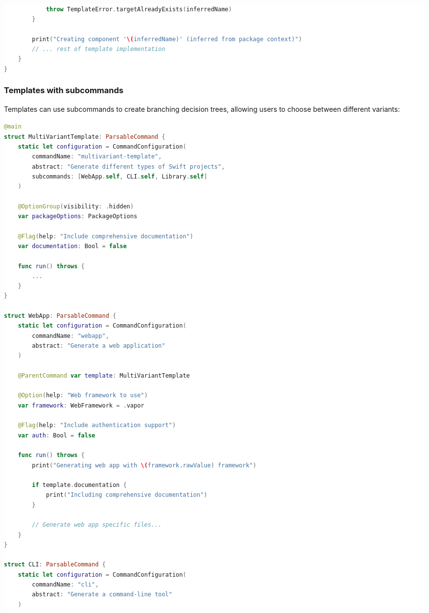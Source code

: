 ```swift
            throw TemplateError.targetAlreadyExists(inferredName)
        }
        
        print("Creating component '\(inferredName)' (inferred from package context)")
        // ... rest of template implementation
    }
}
```

### Templates with subcommands

Templates can use subcommands to create branching decision trees, allowing users to choose between different variants:

```swift
@main
struct MultiVariantTemplate: ParsableCommand {
    static let configuration = CommandConfiguration(
        commandName: "multivariant-template",
        abstract: "Generate different types of Swift projects",
        subcommands: [WebApp.self, CLI.self, Library.self]
    )

    @OptionGroup(visibility: .hidden)
    var packageOptions: PackageOptions

    @Flag(help: "Include comprehensive documentation")
    var documentation: Bool = false
    
    func run() throws {
        ...
    }
}

struct WebApp: ParsableCommand {
    static let configuration = CommandConfiguration(
        commandName: "webapp",
        abstract: "Generate a web application"
    )

    @ParentCommand var template: MultiVariantTemplate

    @Option(help: "Web framework to use")
    var framework: WebFramework = .vapor

    @Flag(help: "Include authentication support")
    var auth: Bool = false

    func run() throws {
        print("Generating web app with \(framework.rawValue) framework")
        
        if template.documentation {
            print("Including comprehensive documentation")
        }
        
        // Generate web app specific files...
    }
}

struct CLI: ParsableCommand {
    static let configuration = CommandConfiguration(
        commandName: "cli",
        abstract: "Generate a command-line tool"
    )
```